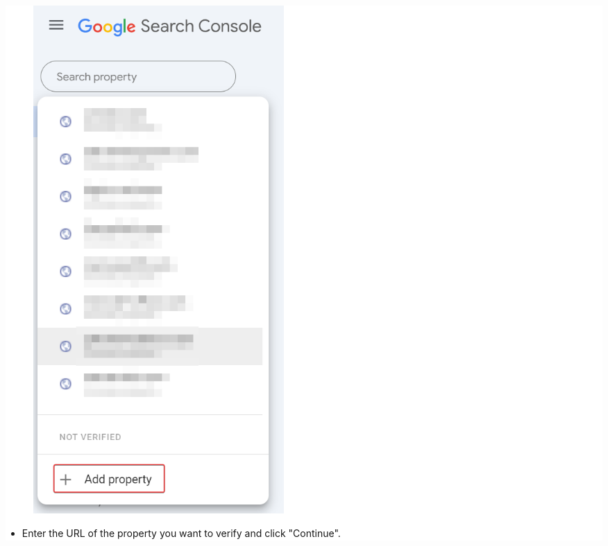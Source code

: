 <figure><img src="../../.gitbook/assets/image (667).png" alt="" width="361"><figcaption></figcaption></figure>

* Enter the URL of the property you want to verify and click "Continue".
